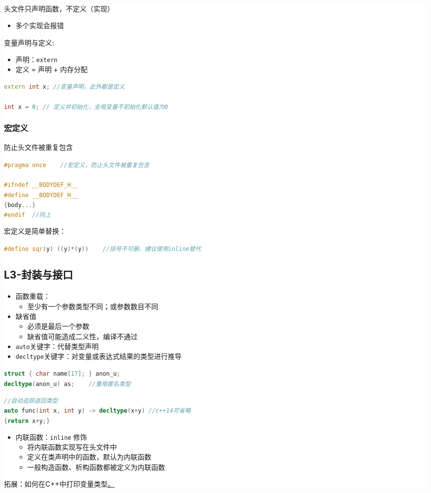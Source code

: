 头文件只声明函数，不定义（实现）
- 多个实现会报错


变量声明与定义:
  - 声明：`extern`
  - 定义 = 声明 + 内存分配
```c++
extern int x; //变量声明，此外都是定义

int x = 0; // 定义并初始化，全局变量不初始化默认值为0
```
### 宏定义
防止头文件被重复包含
```c++
#pragma once	//宏定义，防止头文件被重复包含

#ifndef __BODYDEF_H__
#define __BODYDEF_H__
{body...} 
#endif	//同上
```

宏定义是简单替换：

```c++
#define sqr(y) ((y)*(y))	//括号不可删，建议使用inline替代
```

## L3-封装与接口

- 函数重载：
  - 至少有一个参数类型不同；或参数数目不同
- 缺省值 
  - 必须是最后一个参数
  - 缺省值可能造成二义性，编译不通过
- `auto`关键字：代替类型声明
- `decltype`关键字：对变量或表达式结果的类型进行推导

```c++
struct { char name[17]; } anon_u;
decltype(anon_u) as;	//重用匿名类型
```

```c++
//自动追踪返回类型
auto func(int x, int y) -> decltype(x+y) //c++14可省略
{return x+y;}
```

- 内联函数：`inline` 修饰
  - 将内联函数实现写在头文件中
  - 定义在类声明中的函数，默认为内联函数
  - 一般构造函数、析构函数都被定义为内联函数

拓展：如何在C++中打印变量类型[。](https://stackoverflow.com/questions/81870/is-it-possible-to-print-a-variables-type-in-standard-c)

